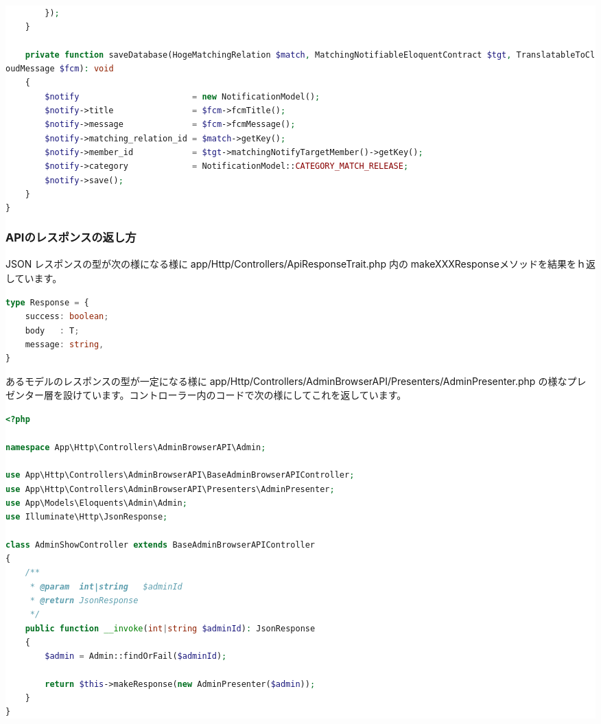 ```php
        });
    }

    private function saveDatabase(HogeMatchingRelation $match, MatchingNotifiableEloquentContract $tgt, TranslatableToCloudMessage $fcm): void
    {
        $notify                       = new NotificationModel();
        $notify->title                = $fcm->fcmTitle();
        $notify->message              = $fcm->fcmMessage();
        $notify->matching_relation_id = $match->getKey();
        $notify->member_id            = $tgt->matchingNotifyTargetMember()->getKey();
        $notify->category             = NotificationModel::CATEGORY_MATCH_RELEASE;
        $notify->save();
    }
}
```
### APIのレスポンスの返し方

JSON レスポンスの型が次の様になる様に app/Http/Controllers/ApiResponseTrait.php 内の makeXXXResponseメソッドを結果をｈ返しています。
```typescript
type Response = {
    success: boolean;
    body   : T;
    message: string,
}
```
あるモデルのレスポンスの型が一定になる様に app/Http/Controllers/AdminBrowserAPI/Presenters/AdminPresenter.php の様なプレゼンター層を設けています。コントローラー内のコードで次の様にしてこれを返しています。
```php
<?php

namespace App\Http\Controllers\AdminBrowserAPI\Admin;

use App\Http\Controllers\AdminBrowserAPI\BaseAdminBrowserAPIController;
use App\Http\Controllers\AdminBrowserAPI\Presenters\AdminPresenter;
use App\Models\Eloquents\Admin\Admin;
use Illuminate\Http\JsonResponse;

class AdminShowController extends BaseAdminBrowserAPIController
{
    /**
     * @param  int|string   $adminId
     * @return JsonResponse
     */
    public function __invoke(int|string $adminId): JsonResponse
    {
        $admin = Admin::findOrFail($adminId);

        return $this->makeResponse(new AdminPresenter($admin));
    }
}

```
